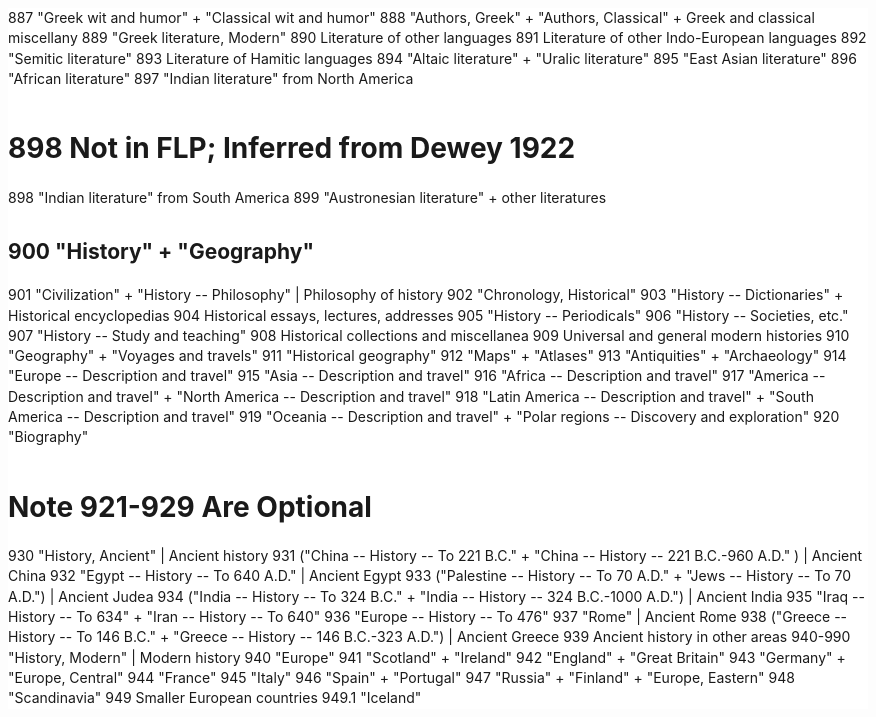   887 "Greek wit and humor" + "Classical wit and humor"
  888 "Authors, Greek" + "Authors, Classical" + Greek and classical miscellany
  889 "Greek literature, Modern"
 890 Literature of other languages
  891 Literature of other Indo-European languages
  892 "Semitic literature"
  893 Literature of Hamitic languages
  894 "Altaic literature" + "Uralic literature"
  895 "East Asian literature"
  896 "African literature"
  897 "Indian literature" from North America
# 898 Not in FLP; Inferred from Dewey 1922
  898 "Indian literature" from South America
  899 "Austronesian literature" + other literatures
## 900 "History" + "Geography"
  901 "Civilization" + "History -- Philosophy" | Philosophy of history
  902 "Chronology, Historical"
  903 "History --  Dictionaries" + Historical encyclopedias
  904 Historical essays, lectures, addresses
  905 "History -- Periodicals"
  906 "History -- Societies, etc."
  907 "History -- Study and teaching"
  908 Historical collections and miscellanea
  909 Universal and general modern histories
 910 "Geography" + "Voyages and travels"
  911 "Historical geography"
  912 "Maps" + "Atlases"
  913 "Antiquities" + "Archaeology"
  914 "Europe -- Description and travel"
  915 "Asia -- Description and travel"
  916 "Africa -- Description and travel"
  917 "America -- Description and travel" + "North America -- Description and travel"
  918 "Latin America -- Description and travel" + "South America -- Description and travel"
  919 "Oceania -- Description and travel" + "Polar regions -- Discovery and exploration"
 920 "Biography"
# Note 921-929 Are Optional
 930 "History, Ancient" | Ancient history
  931 ("China -- History -- To 221 B.C." + "China -- History -- 221 B.C.-960 A.D." ) | Ancient China
  932 "Egypt -- History -- To 640 A.D." | Ancient Egypt
  933 ("Palestine -- History -- To 70 A.D." + "Jews -- History -- To 70 A.D.") | Ancient Judea
  934 ("India -- History -- To 324 B.C." + "India -- History -- 324 B.C.-1000 A.D.") | Ancient India
  935 "Iraq -- History -- To 634" + "Iran -- History -- To 640"
  936 "Europe -- History -- To 476"
  937 "Rome" | Ancient Rome
  938 ("Greece -- History -- To 146 B.C." + "Greece -- History -- 146 B.C.-323 A.D.") | Ancient Greece
  939 Ancient history in other areas
 940-990 "History, Modern" | Modern history
 940 "Europe"
  941 "Scotland" + "Ireland"
  942 "England" + "Great Britain"
  943 "Germany" + "Europe, Central"
  944 "France"
  945 "Italy"
  946 "Spain" + "Portugal"
  947 "Russia" + "Finland" + "Europe, Eastern"
  948 "Scandinavia"
  949 Smaller European countries
   949.1 "Iceland"